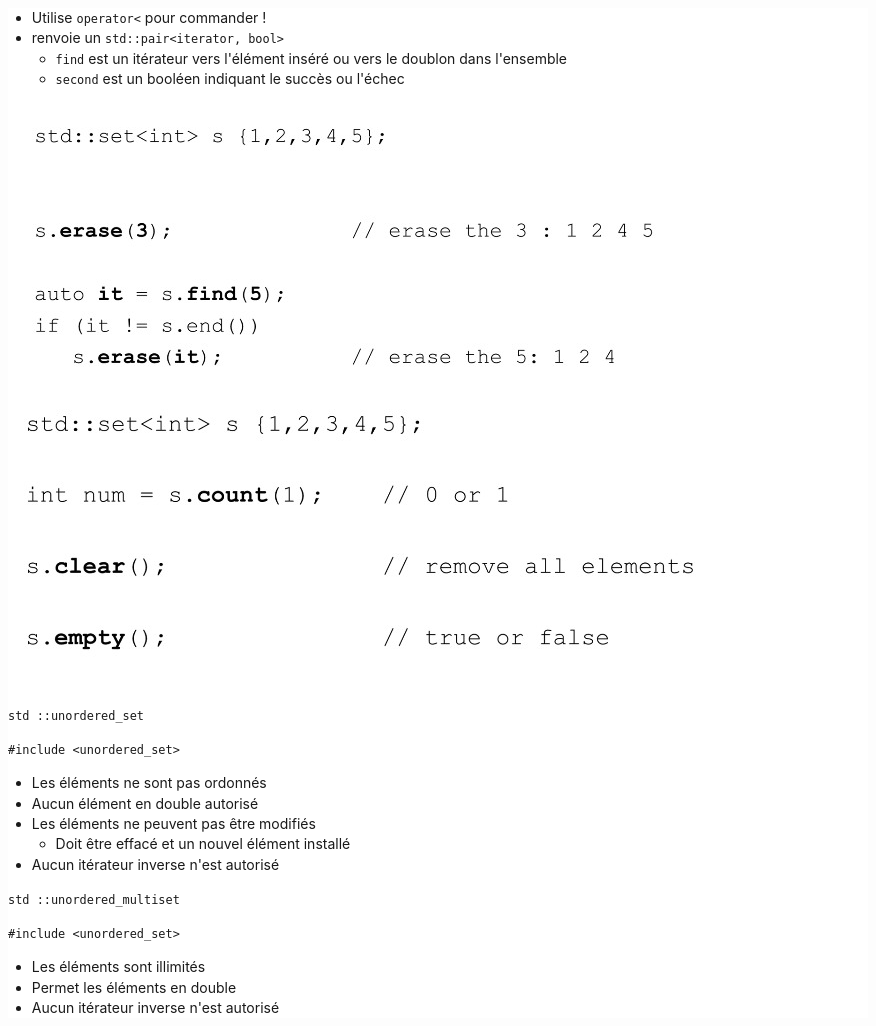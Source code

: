 + Utilise `operator<` pour commander !
+ renvoie un `std::pair<iterator, bool>`
   + `find` est un itérateur vers l'élément inséré ou vers le doublon dans l'ensemble
   + `second` est un booléen indiquant le succès ou l'échec

![STL](images/image71.jpeg)
![STL](images/image72.jpeg)

`std ::unordered_set`

`#include <unordered_set>`

+ Les éléments ne sont pas ordonnés
+ Aucun élément en double autorisé
+ Les éléments ne peuvent pas être modifiés
   + Doit être effacé et un nouvel élément installé
+ Aucun itérateur inverse n'est autorisé

`std ::unordered_multiset`

`#include <unordered_set>`

+ Les éléments sont illimités
+ Permet les éléments en double
+ Aucun itérateur inverse n'est autorisé
